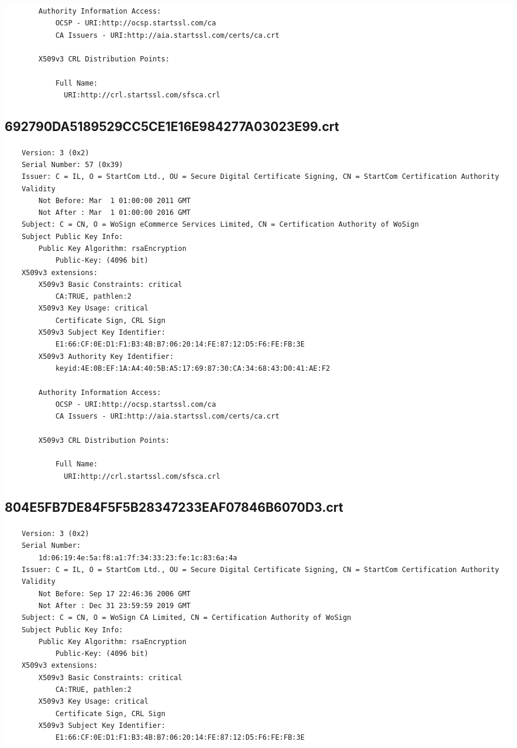             Authority Information Access: 
                OCSP - URI:http://ocsp.startssl.com/ca
                CA Issuers - URI:http://aia.startssl.com/certs/ca.crt

            X509v3 CRL Distribution Points: 

                Full Name:
                  URI:http://crl.startssl.com/sfsca.crl




692790DA5189529CC5CE1E16E984277A03023E99.crt
--------------------------------------------

        Version: 3 (0x2)
        Serial Number: 57 (0x39)
        Issuer: C = IL, O = StartCom Ltd., OU = Secure Digital Certificate Signing, CN = StartCom Certification Authority
        Validity
            Not Before: Mar  1 01:00:00 2011 GMT
            Not After : Mar  1 01:00:00 2016 GMT
        Subject: C = CN, O = WoSign eCommerce Services Limited, CN = Certification Authority of WoSign
        Subject Public Key Info:
            Public Key Algorithm: rsaEncryption
                Public-Key: (4096 bit)
        X509v3 extensions:
            X509v3 Basic Constraints: critical
                CA:TRUE, pathlen:2
            X509v3 Key Usage: critical
                Certificate Sign, CRL Sign
            X509v3 Subject Key Identifier: 
                E1:66:CF:0E:D1:F1:B3:4B:B7:06:20:14:FE:87:12:D5:F6:FE:FB:3E
            X509v3 Authority Key Identifier: 
                keyid:4E:0B:EF:1A:A4:40:5B:A5:17:69:87:30:CA:34:68:43:D0:41:AE:F2

            Authority Information Access: 
                OCSP - URI:http://ocsp.startssl.com/ca
                CA Issuers - URI:http://aia.startssl.com/certs/ca.crt

            X509v3 CRL Distribution Points: 

                Full Name:
                  URI:http://crl.startssl.com/sfsca.crl




804E5FB7DE84F5F5B28347233EAF07846B6070D3.crt
--------------------------------------------

        Version: 3 (0x2)
        Serial Number:
            1d:06:19:4e:5a:f8:a1:7f:34:33:23:fe:1c:83:6a:4a
        Issuer: C = IL, O = StartCom Ltd., OU = Secure Digital Certificate Signing, CN = StartCom Certification Authority
        Validity
            Not Before: Sep 17 22:46:36 2006 GMT
            Not After : Dec 31 23:59:59 2019 GMT
        Subject: C = CN, O = WoSign CA Limited, CN = Certification Authority of WoSign
        Subject Public Key Info:
            Public Key Algorithm: rsaEncryption
                Public-Key: (4096 bit)
        X509v3 extensions:
            X509v3 Basic Constraints: critical
                CA:TRUE, pathlen:2
            X509v3 Key Usage: critical
                Certificate Sign, CRL Sign
            X509v3 Subject Key Identifier: 
                E1:66:CF:0E:D1:F1:B3:4B:B7:06:20:14:FE:87:12:D5:F6:FE:FB:3E
